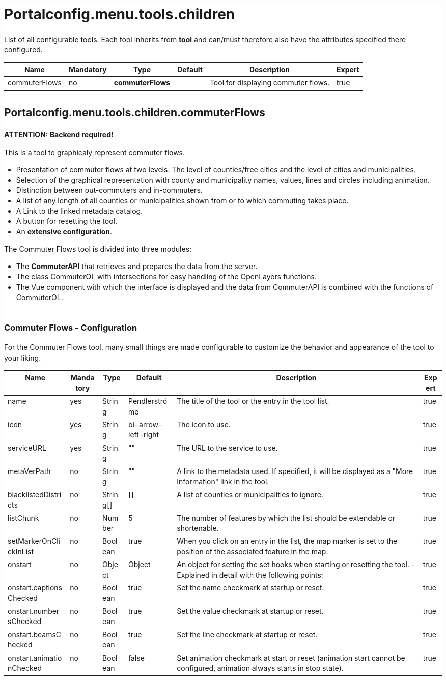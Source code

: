 # Portalconfig.menu.tools.children

List of all configurable tools. Each tool inherits from **[tool](#markdown-header-portalconfigmenutool)** and can/must therefore also have the attributes specified there configured.

|Name|Mandatory|Type|Default|Description|Expert|
|----|-------------|---|-------|------------|------|
|commuterFlows|no|**[commuterFlows](#markdown-header-portalconfigmenutoolschildrencommuterflows)**||Tool for displaying commuter flows.|true|



## Portalconfig.menu.tools.children.commuterFlows

**ATTENTION: Backend required!**

This is a tool to graphicaly represent commuter flows.

* Presentation of commuter flows at two levels: The level of counties/free cities and the level of cities and municipalities.
* Selection of the graphical representation with county and municipality names, values, lines and circles including animation.
* Distinction between out-commuters and in-commuters.
* A list of any length of all counties or municipalities shown from or to which commuting takes place.
* A Link to the linked metadata catalog.
* A button for resetting the tool.
* An  **[extensive configuration](#markdown-header-Commuter-Flows-Configuration)**.

The Commuter Flows tool is divided into three modules:

* The **[CommuterAPI](#markdown-header-commuterapi)** that retrieves and prepares the data from the server.
* The class CommuterOL with intersections for easy handling of the OpenLayers functions.
* The Vue component with which the interface is displayed and the data from CommuterAPI is combined with the functions of CommuterOL.


***


### Commuter Flows - Configuration
For the Commuter Flows tool, many small things are made configurable to customize the behavior and appearance of the tool to your liking.

|Name|Mandatory|Type|Default|Description|Expert|
|----|-------------|---|-------|------------|------|
|name|yes|String|Pendlerströme|The title of the tool or the entry in the tool list.|true|
|icon|yes|String|bi-arrow-left-right|The icon to use.|true|
|serviceURL|yes|String|""|The URL to the service to use.|true|
|metaVerPath|no|String|""|A link to the metadata used. If specified, it will be displayed as a "More Information" link in the tool.|true|
|blacklistedDistricts|no|String[]| [] |A list of counties or municipalities to ignore.|true|
|listChunk|no|Number|5|The number of features by which the list should be extendable or shortenable.|true|
|setMarkerOnClickInList|no|Boolean|true|When you click on an entry in the list, the map marker is set to the position of the associated feature in the map.|true|
|onstart|no|Object|Object|An object for setting the set hooks when starting or resetting the tool. - Explained in detail with the following points:|true|
|onstart.captionsChecked|no|Boolean|true|Set the name checkmark at startup or reset.|true|
|onstart.numbersChecked|no|Boolean|true|Set the value checkmark at startup or reset.|true|
|onstart.beamsChecked|no|Boolean|true|Set the line checkmark at startup or reset.|true|
|onstart.animationChecked|no|Boolean|false|Set animation checkmark at start or reset (animation start cannot be configured, animation always starts in stop state).|true|